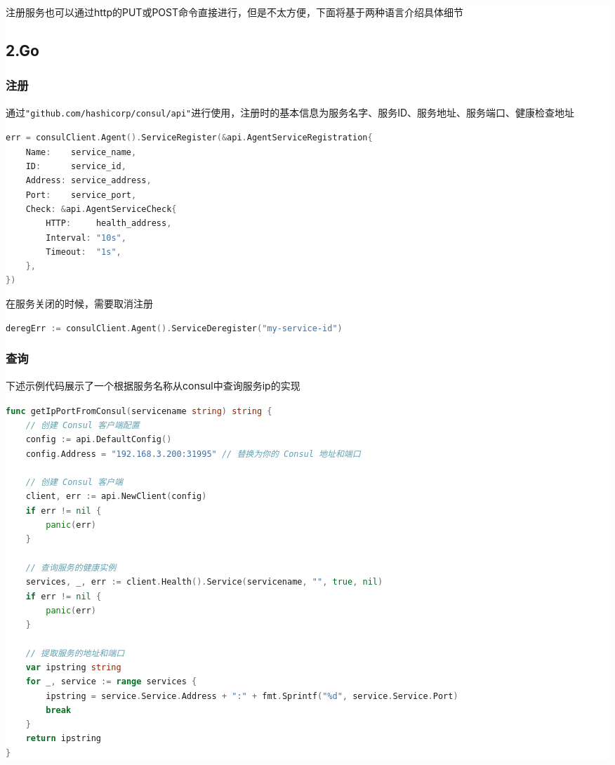 注册服务也可以通过http的PUT或POST命令直接进行，但是不太方便，下面将基于两种语言介绍具体细节

## 2.Go

### 注册

通过`"github.com/hashicorp/consul/api"`​进行使用，注册时的基本信息为服务名字、服务ID、服务地址、服务端口、健康检查地址

```go
err = consulClient.Agent().ServiceRegister(&api.AgentServiceRegistration{
	Name:    service_name,
	ID:      service_id,
	Address: service_address,
	Port:    service_port,
	Check: &api.AgentServiceCheck{
		HTTP:     health_address,
		Interval: "10s",
		Timeout:  "1s",
	},
})
```

在服务关闭的时候，需要取消注册

```go
deregErr := consulClient.Agent().ServiceDeregister("my-service-id")
```

### 查询

下述示例代码展示了一个根据服务名称从consul中查询服务ip的实现

```go
func getIpPortFromConsul(servicename string) string {
	// 创建 Consul 客户端配置
	config := api.DefaultConfig()
	config.Address = "192.168.3.200:31995" // 替换为你的 Consul 地址和端口

	// 创建 Consul 客户端
	client, err := api.NewClient(config)
	if err != nil {
		panic(err)
	}

	// 查询服务的健康实例
	services, _, err := client.Health().Service(servicename, "", true, nil)
	if err != nil {
		panic(err)
	}

	// 提取服务的地址和端口
	var ipstring string
	for _, service := range services {
		ipstring = service.Service.Address + ":" + fmt.Sprintf("%d", service.Service.Port)
		break
	}
	return ipstring
}
```
